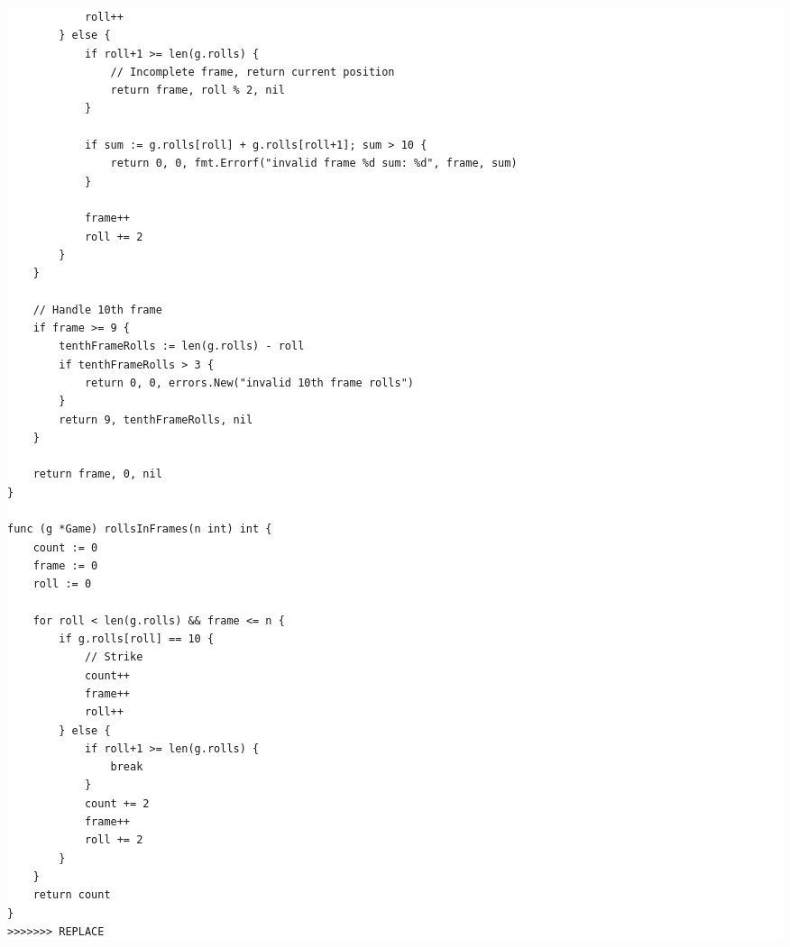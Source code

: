 ```
			roll++
		} else {
			if roll+1 >= len(g.rolls) {
				// Incomplete frame, return current position
				return frame, roll % 2, nil
			}

			if sum := g.rolls[roll] + g.rolls[roll+1]; sum > 10 {
				return 0, 0, fmt.Errorf("invalid frame %d sum: %d", frame, sum)
			}

			frame++
			roll += 2
		}
	}

	// Handle 10th frame
	if frame >= 9 {
		tenthFrameRolls := len(g.rolls) - roll
		if tenthFrameRolls > 3 {
			return 0, 0, errors.New("invalid 10th frame rolls")
		}
		return 9, tenthFrameRolls, nil
	}

	return frame, 0, nil
}

func (g *Game) rollsInFrames(n int) int {
	count := 0
	frame := 0
	roll := 0

	for roll < len(g.rolls) && frame <= n {
		if g.rolls[roll] == 10 {
			// Strike
			count++
			frame++
			roll++
		} else {
			if roll+1 >= len(g.rolls) {
				break
			}
			count += 2
			frame++
			roll += 2
		}
	}
	return count
}
>>>>>>> REPLACE
```
